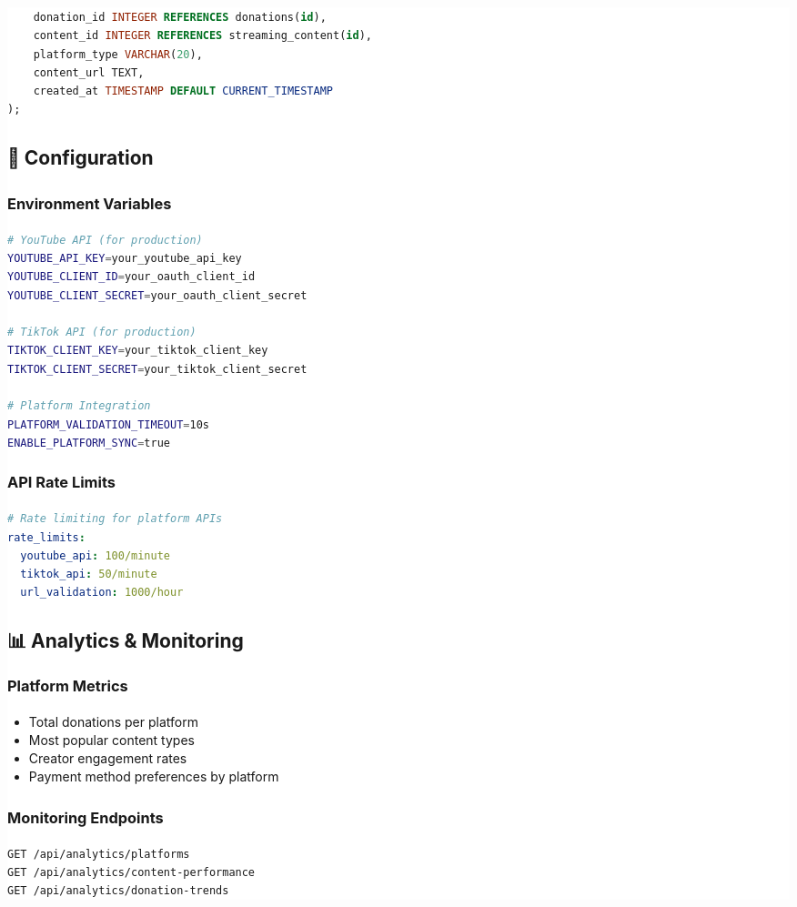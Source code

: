 ```sql
    donation_id INTEGER REFERENCES donations(id),
    content_id INTEGER REFERENCES streaming_content(id),
    platform_type VARCHAR(20),
    content_url TEXT,
    created_at TIMESTAMP DEFAULT CURRENT_TIMESTAMP
);
```

## 🔧 **Configuration**

### **Environment Variables**
```bash
# YouTube API (for production)
YOUTUBE_API_KEY=your_youtube_api_key
YOUTUBE_CLIENT_ID=your_oauth_client_id
YOUTUBE_CLIENT_SECRET=your_oauth_client_secret

# TikTok API (for production)  
TIKTOK_CLIENT_KEY=your_tiktok_client_key
TIKTOK_CLIENT_SECRET=your_tiktok_client_secret

# Platform Integration
PLATFORM_VALIDATION_TIMEOUT=10s
ENABLE_PLATFORM_SYNC=true
```

### **API Rate Limits**
```yaml
# Rate limiting for platform APIs
rate_limits:
  youtube_api: 100/minute
  tiktok_api: 50/minute
  url_validation: 1000/hour
```

## 📊 **Analytics & Monitoring**

### **Platform Metrics**
- Total donations per platform
- Most popular content types
- Creator engagement rates
- Payment method preferences by platform

### **Monitoring Endpoints**
```http
GET /api/analytics/platforms
GET /api/analytics/content-performance
GET /api/analytics/donation-trends
```
